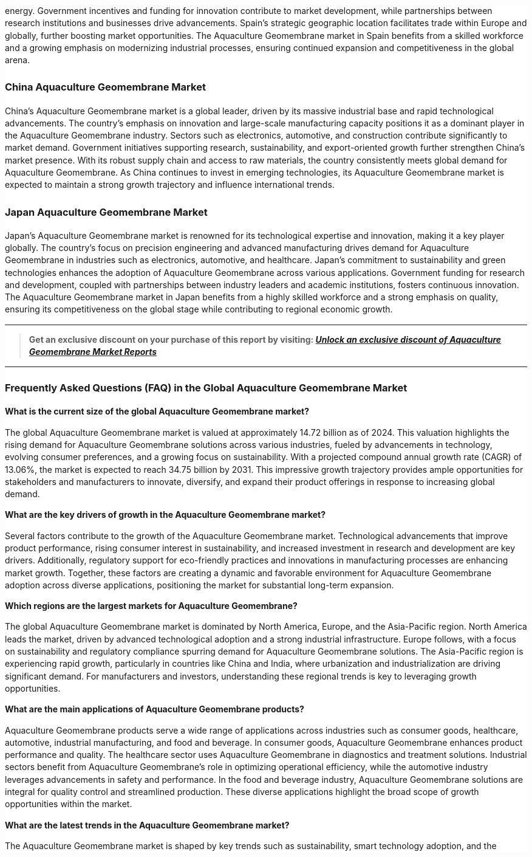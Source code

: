 energy. Government incentives and funding for innovation contribute to market development, while partnerships between research institutions and businesses drive advancements. Spain&rsquo;s strategic geographic location facilitates trade within Europe and globally, further boosting market opportunities. The Aquaculture Geomembrane market in Spain benefits from a skilled workforce and a growing emphasis on modernizing industrial processes, ensuring continued expansion and competitiveness in the global arena.</p><h3>China Aquaculture Geomembrane Market</h3><p>China&rsquo;s Aquaculture Geomembrane market is a global leader, driven by its massive industrial base and rapid technological advancements. The country&rsquo;s emphasis on innovation and large-scale manufacturing capacity positions it as a dominant player in the Aquaculture Geomembrane industry. Sectors such as electronics, automotive, and construction contribute significantly to market demand. Government initiatives supporting research, sustainability, and export-oriented growth further strengthen China&rsquo;s market presence. With its robust supply chain and access to raw materials, the country consistently meets global demand for Aquaculture Geomembrane. As China continues to invest in emerging technologies, its Aquaculture Geomembrane market is expected to maintain a strong growth trajectory and influence international trends.</p><h3>Japan Aquaculture Geomembrane Market</h3><p>Japan&rsquo;s Aquaculture Geomembrane market is renowned for its technological expertise and innovation, making it a key player globally. The country&rsquo;s focus on precision engineering and advanced manufacturing drives demand for Aquaculture Geomembrane in industries such as electronics, automotive, and healthcare. Japan&rsquo;s commitment to sustainability and green technologies enhances the adoption of Aquaculture Geomembrane across various applications. Government funding for research and development, coupled with partnerships between industry leaders and academic institutions, fosters continuous innovation. The Aquaculture Geomembrane market in Japan benefits from a highly skilled workforce and a strong emphasis on quality, ensuring its competitiveness on the global stage while contributing to regional economic growth.</p><hr /><blockquote><p><strong>Get an exclusive discount on your purchase of this report by visiting: <em><a href="://marketresearchpulse.com/ask-for-discount/99289?utm_source=Github&amp;utm_medium=027">Unlock an exclusive discount of Aquaculture Geomembrane Market Reports</a></em>&nbsp;</strong></p></blockquote><hr /><h3>Frequently Asked Questions (FAQ) in the Global Aquaculture Geomembrane Market</h3><p><strong>What is the current size of the global Aquaculture Geomembrane market?</strong></p><p>The global Aquaculture Geomembrane market is valued at approximately 14.72 billion as of 2024. This valuation highlights the rising demand for Aquaculture Geomembrane solutions across various industries, fueled by advancements in technology, evolving consumer preferences, and a growing focus on sustainability. With a projected compound annual growth rate (CAGR) of 13.06%, the market is expected to reach 34.75 billion by 2031. This impressive growth trajectory provides ample opportunities for stakeholders and manufacturers to innovate, diversify, and expand their product offerings in response to increasing global demand.</p><p><strong>What are the key drivers of growth in the Aquaculture Geomembrane market?</strong></p><p>Several factors contribute to the growth of the Aquaculture Geomembrane market. Technological advancements that improve product performance, rising consumer interest in sustainability, and increased investment in research and development are key drivers. Additionally, regulatory support for eco-friendly practices and innovations in manufacturing processes are enhancing market growth. Together, these factors are creating a dynamic and favorable environment for Aquaculture Geomembrane adoption across diverse applications, positioning the market for substantial long-term expansion.</p><p><strong>Which regions are the largest markets for Aquaculture Geomembrane?</strong></p><p>The global Aquaculture Geomembrane market is dominated by North America, Europe, and the Asia-Pacific region. North America leads the market, driven by advanced technological adoption and a strong industrial infrastructure. Europe follows, with a focus on sustainability and regulatory compliance spurring demand for Aquaculture Geomembrane solutions. The Asia-Pacific region is experiencing rapid growth, particularly in countries like China and India, where urbanization and industrialization are driving significant demand. For manufacturers and investors, understanding these regional trends is key to leveraging growth opportunities.</p><p><strong>What are the main applications of Aquaculture Geomembrane products?</strong></p><p>Aquaculture Geomembrane products serve a wide range of applications across industries such as consumer goods, healthcare, automotive, industrial manufacturing, and food and beverage. In consumer goods, Aquaculture Geomembrane enhances product performance and quality. The healthcare sector uses Aquaculture Geomembrane in diagnostics and treatment solutions. Industrial sectors benefit from Aquaculture Geomembrane&rsquo;s role in optimizing operational efficiency, while the automotive industry leverages advancements in safety and performance. In the food and beverage industry, Aquaculture Geomembrane solutions are integral for quality control and streamlined production. These diverse applications highlight the broad scope of growth opportunities within the market.</p><p><strong>What are the latest trends in the Aquaculture Geomembrane market?</strong></p><p>The Aquaculture Geomembrane market is shaped by key trends such as sustainability, smart technology adoption, and the